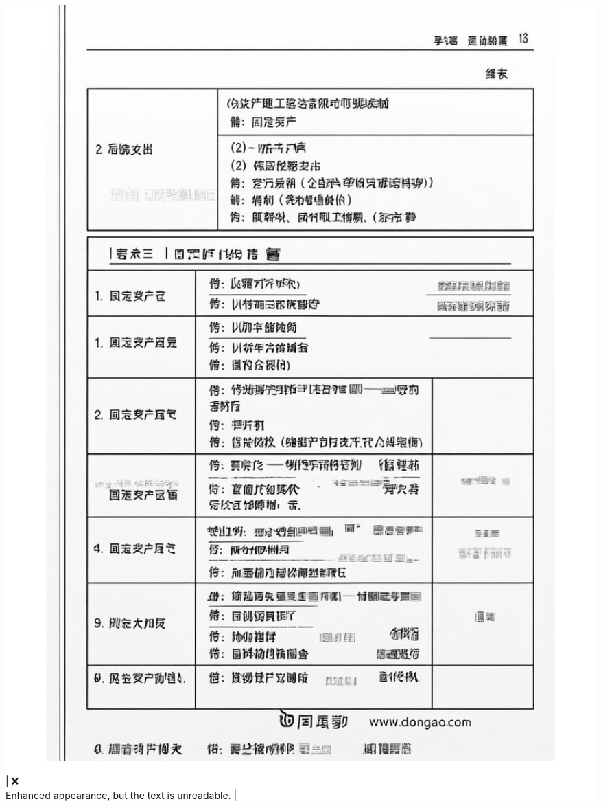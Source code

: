 <p align="center"><img src="./images/document/qwen-vlo/appearance-enhancement-zh-output.png" width=100%></p> | ❌<br/>Enhanced appearance, but the text is unreadable. |
